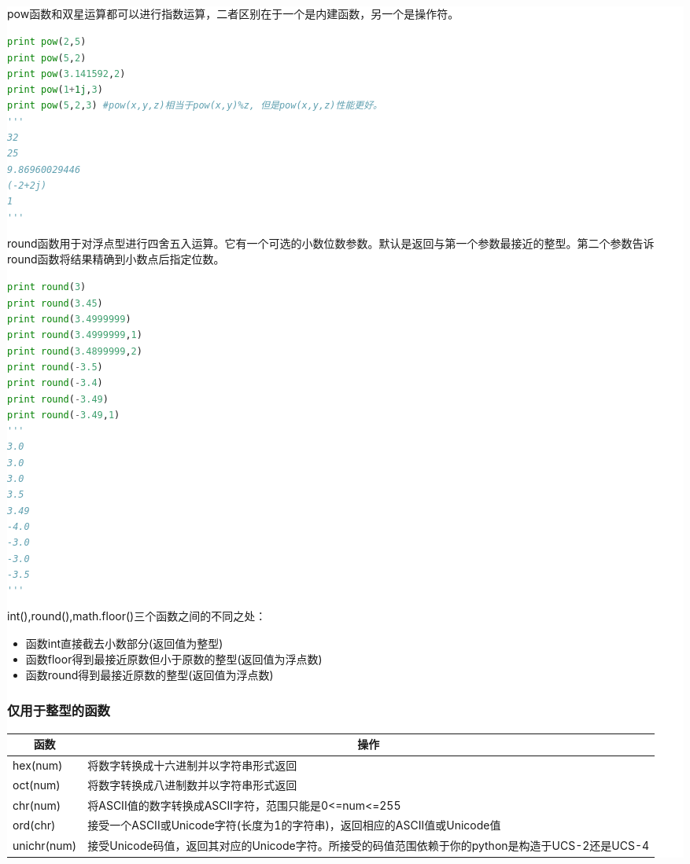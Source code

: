 pow函数和双星运算都可以进行指数运算，二者区别在于一个是内建函数，另一个是操作符。

```python
print pow(2,5)
print pow(5,2)
print pow(3.141592,2)
print pow(1+1j,3)
print pow(5,2,3) #pow(x,y,z)相当于pow(x,y)%z, 但是pow(x,y,z)性能更好。
'''
32
25
9.86960029446
(-2+2j)
1
'''
```

round函数用于对浮点型进行四舍五入运算。它有一个可选的小数位数参数。默认是返回与第一个参数最接近的整型。第二个参数告诉round函数将结果精确到小数点后指定位数。

```python
print round(3)
print round(3.45)
print round(3.4999999)
print round(3.4999999,1)
print round(3.4899999,2)
print round(-3.5)
print round(-3.4)
print round(-3.49)
print round(-3.49,1)
'''
3.0
3.0
3.0
3.5
3.49
-4.0
-3.0
-3.0
-3.5
'''
```

int(),round(),math.floor()三个函数之间的不同之处：

- 函数int直接截去小数部分(返回值为整型)
- 函数floor得到最接近原数但小于原数的整型(返回值为浮点数)
- 函数round得到最接近原数的整型(返回值为浮点数)

### 仅用于整型的函数

| 函数        | 操作                                                         |
| ----------- | ------------------------------------------------------------ |
| hex(num)    | 将数字转换成十六进制并以字符串形式返回                       |
| oct(num)    | 将数字转换成八进制数并以字符串形式返回                       |
| chr(num)    | 将ASCII值的数字转换成ASCII字符，范围只能是0<=num<=255        |
| ord(chr)    | 接受一个ASCII或Unicode字符(长度为1的字符串)，返回相应的ASCII值或Unicode值 |
| unichr(num) | 接受Unicode码值，返回其对应的Unicode字符。所接受的码值范围依赖于你的python是构造于UCS-2还是UCS-4 |
